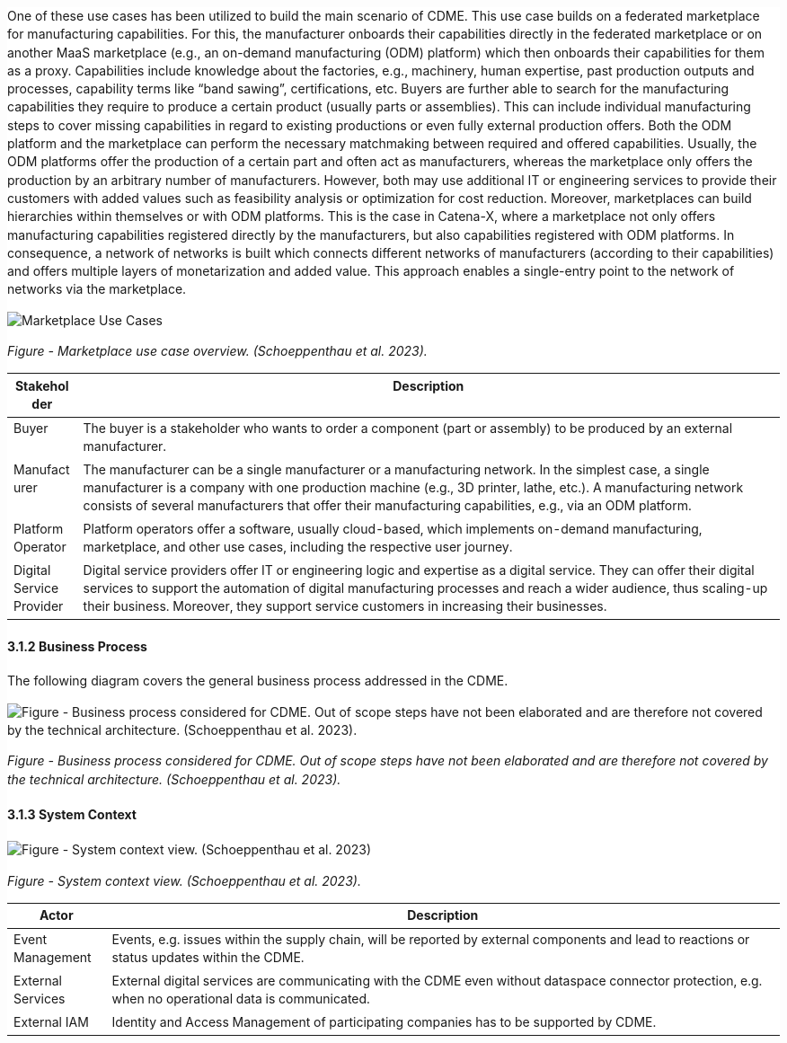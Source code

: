 One of these use cases has been utilized to build the main scenario of CDME. This use case builds on a federated marketplace for manufacturing capabilities. For this, the manufacturer onboards their capabilities directly in the federated marketplace or on another MaaS marketplace (e.g., an on-demand manufacturing (ODM) platform) which then onboards their capabilities for them as a proxy. Capabilities include knowledge about the factories, e.g., machinery, human expertise, past production outputs and processes, capability terms like “band sawing”, certifications, etc. Buyers are further able to search for the manufacturing capabilities they require to produce a certain product (usually parts or assemblies). This can include individual manufacturing steps to cover missing capabilities in regard to existing productions or even fully external production offers. Both the ODM platform and the marketplace can perform the necessary matchmaking between required and offered capabilities. Usually, the ODM platforms offer the production of a certain part and often act as manufacturers, whereas the marketplace only offers the production by an arbitrary number of manufacturers. However, both may use additional IT or engineering services to provide their customers with added values such as feasibility analysis or optimization for cost reduction. Moreover, marketplaces can build hierarchies within themselves or with ODM platforms. This is the case in Catena-X, where a marketplace not only offers manufacturing capabilities registered directly by the manufacturers, but also capabilities registered with ODM platforms. In consequence, a network of networks is built which connects different networks of manufacturers (according to their capabilities) and offers multiple layers of monetarization and added value. This approach enables a single-entry point to the network of networks via the marketplace.

![Marketplace Use Cases](resources/MarketplaceUseCases.png)

*Figure - Marketplace use case overview. (Schoeppenthau et al. 2023).*

| Stakeholder              | Description                                                                                                                                                                                                                                                                                                                         |
| ------------------------ | ----------------------------------------------------------------------------------------------------------------------------------------------------------------------------------------------------------------------------------------------------------------------------------------------------------------------------------- |
| Buyer                    | The buyer is a stakeholder who wants to order a component (part or assembly) to be produced by an external manufacturer.                                                                                                                                                                                                            |
| Manufacturer             | The manufacturer can be a single manufacturer or a manufacturing network. In the simplest case, a single manufacturer is a company with one production machine (e.g., 3D printer, lathe, etc.). A manufacturing network consists of several manufacturers that offer their manufacturing capabilities, e.g., via an ODM platform.   |
| Platform Operator        | Platform operators offer a software, usually cloud-based, which implements on-demand manufacturing, marketplace, and other use cases, including the respective user journey.                                                                                                                                                        |
| Digital Service Provider | Digital service providers offer IT or engineering logic and expertise as a digital service. They can offer their digital services to support the automation of digital manufacturing processes and reach a wider audience, thus scaling-up their business. Moreover, they support service customers in increasing their businesses. |

#### 3.1.2 Business Process

The following diagram covers the general business process addressed in the CDME.

![Figure - Business process considered for CDME. Out of scope steps have not been elaborated and are therefore not covered by the technical architecture. (Schoeppenthau et al. 2023).](resources/image-2023-11-2_13-54-35.png)

*Figure - Business process considered for CDME. Out of scope steps have not been elaborated and are therefore not covered by the technical architecture. (Schoeppenthau et al. 2023).*

#### 3.1.3 System Context

![Figure - System context view. (Schoeppenthau et al. 2023)](resources/System%20Scope.png)

*Figure - System context view. (Schoeppenthau et al. 2023).*

| Actor                             | Description                                                                                                                                                                           |
| --------------------------------- | ------------------------------------------------------------------------------------------------------------------------------------------------------------------------------------- |
| Event Management                  | Events, e.g. issues within the supply chain, will be reported by external components and lead to reactions or status updates within the CDME.                                         |
| External Services                 | External digital services are communicating with the CDME even without dataspace connector protection, e.g. when no operational data is communicated.                                 |
| External IAM                      | Identity and Access Management of participating companies has to be supported by CDME.                                                                                                |